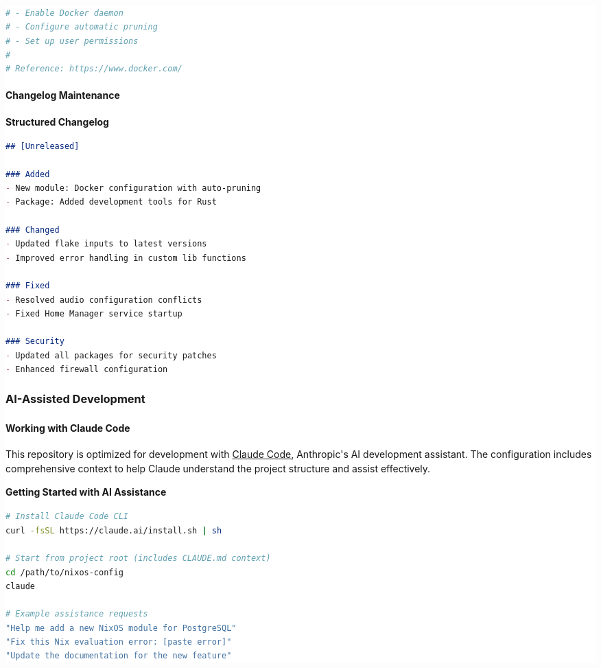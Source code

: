 ```nix
# - Enable Docker daemon
# - Configure automatic pruning
# - Set up user permissions
#
# Reference: https://www.docker.com/
```

#### Changelog Maintenance

**Structured Changelog**
```markdown
## [Unreleased]

### Added
- New module: Docker configuration with auto-pruning
- Package: Added development tools for Rust

### Changed
- Updated flake inputs to latest versions
- Improved error handling in custom lib functions

### Fixed
- Resolved audio configuration conflicts
- Fixed Home Manager service startup

### Security
- Updated all packages for security patches
- Enhanced firewall configuration
```

### AI-Assisted Development

#### Working with Claude Code

This repository is optimized for development with [Claude Code](https://claude.ai/code), Anthropic's AI development assistant. The configuration includes comprehensive context to help Claude understand the project structure and assist effectively.

**Getting Started with AI Assistance**
```bash
# Install Claude Code CLI
curl -fsSL https://claude.ai/install.sh | sh

# Start from project root (includes CLAUDE.md context)
cd /path/to/nixos-config
claude

# Example assistance requests
"Help me add a new NixOS module for PostgreSQL"
"Fix this Nix evaluation error: [paste error]"
"Update the documentation for the new feature"
```
